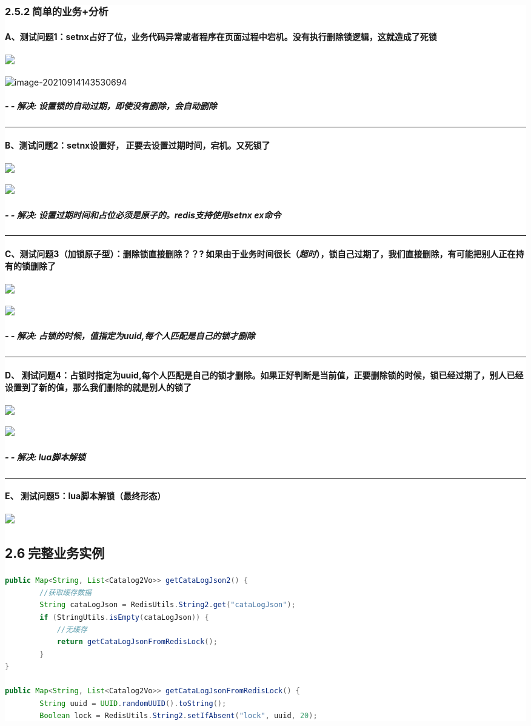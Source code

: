 ### 2.5.2 简单的业务+分析

#### A、测试问题1：setnx占好了位，业务代码异常或者程序在页面过程中宕机。没有执行删除锁逻辑，这就造成了死锁

![](./cloud-lock-cache.assets/true-image-20210916165158731.png)

<img src="./cloud-lock-cache.assets/true-image-20210914143530694.png" alt="image-20210914143530694" style="zoom:100%;" />

##### - - 解决: 设置锁的自动过期，即使没有删除，会自动删除

---

#### B、测试问题2：setnx设置好， 正要去设置过期时间，宕机。又死锁了

![](./cloud-lock-cache.assets/true-image-20210916170348140.png)

![](./cloud-lock-cache.assets/true-image-20210916165641334.png)

##### - - 解决: 设置过期时间和占位必须是原子的。redis支持使用setnx ex命令

---

#### C、测试问题3（加锁原子型）：删除锁直接删除？？? 如果由于业务时间很长（*超时*），锁自己过期了，我们直接删除，有可能把别人正在持有的锁删除了

![](./cloud-lock-cache.assets/true-image-20210916180627709.png)

![](./cloud-lock-cache.assets/true-image-20210916171603888.png)

##### - - 解决: 占锁的时候，值指定为uuid,每个人匹配是自己的锁才删除

---

#### D、 测试问题4：占锁时指定为uuid,每个人匹配是自己的锁才删除。如果正好判断是当前值，正要删除锁的时候，锁已经过期了，别人已经设置到了新的值，那么我们删除的就是别人的锁了

![](./cloud-lock-cache.assets/true-image-20210916180857200.png)

![](./cloud-lock-cache.assets/true-image-20210916173657735.png)

##### - - 解决: lua脚本解锁

---

#### E、 测试问题5：lua脚本解锁（最终形态）

![](./cloud-lock-cache.assets/true-image-20210916173725146.png)

## 2.6 完整业务实例

```java
public Map<String, List<Catalog2Vo>> getCataLogJson2() {
        //获取缓存数据
        String cataLogJson = RedisUtils.String2.get("cataLogJson");
        if (StringUtils.isEmpty(cataLogJson)) {
            //无缓存
            return getCataLogJsonFromRedisLock();
        }
}

public Map<String, List<Catalog2Vo>> getCataLogJsonFromRedisLock() {
        String uuid = UUID.randomUUID().toString();
        Boolean lock = RedisUtils.String2.setIfAbsent("lock", uuid, 20);
```